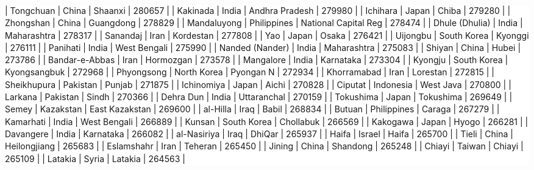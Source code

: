 | Tongchuan | China | Shaanxi | 280657 |
| Kakinada | India | Andhra Pradesh | 279980 |
| Ichihara | Japan | Chiba | 279280 |
| Zhongshan | China | Guangdong | 278829 |
| Mandaluyong | Philippines | National Capital Reg | 278474 |
| Dhule (Dhulia) | India | Maharashtra | 278317 |
| Sanandaj | Iran | Kordestan | 277808 |
| Yao | Japan | Osaka | 276421 |
| Uijongbu | South Korea | Kyonggi | 276111 |
| Panihati | India | West Bengali | 275990 |
| Nanded (Nander) | India | Maharashtra | 275083 |
| Shiyan | China | Hubei | 273786 |
| Bandar-e-Abbas | Iran | Hormozgan | 273578 |
| Mangalore | India | Karnataka | 273304 |
| Kyongju | South Korea | Kyongsangbuk | 272968 |
| Phyongsong | North Korea | Pyongan N | 272934 |
| Khorramabad | Iran | Lorestan | 272815 |
| Sheikhupura | Pakistan | Punjab | 271875 |
| Ichinomiya | Japan | Aichi | 270828 |
| Ciputat | Indonesia | West Java | 270800 |
| Larkana | Pakistan | Sindh | 270366 |
| Dehra Dun | India | Uttaranchal | 270159 |
| Tokushima | Japan | Tokushima | 269649 |
| Semey | Kazakstan | East Kazakstan | 269600 |
| al-Hilla | Iraq | Babil | 268834 |
| Butuan | Philippines | Caraga | 267279 |
| Kamarhati | India | West Bengali | 266889 |
| Kunsan | South Korea | Chollabuk | 266569 |
| Kakogawa | Japan | Hyogo | 266281 |
| Davangere | India | Karnataka | 266082 |
| al-Nasiriya | Iraq | DhiQar | 265937 |
| Haifa | Israel | Haifa | 265700 |
| Tieli | China | Heilongjiang | 265683 |
| Eslamshahr | Iran | Teheran | 265450 |
| Jining | China | Shandong | 265248 |
| Chiayi | Taiwan | Chiayi | 265109 |
| Latakia | Syria | Latakia | 264563 |